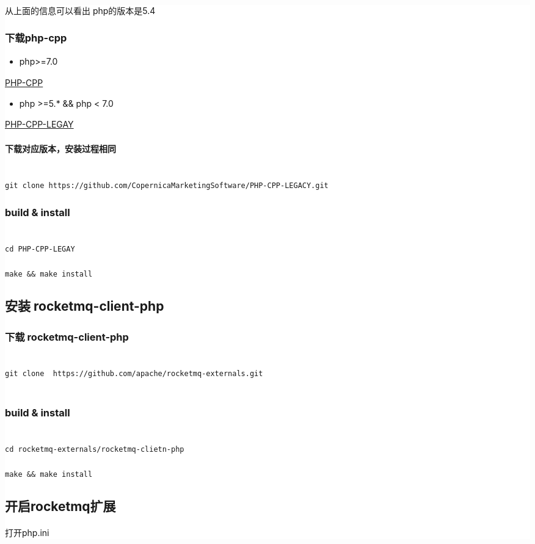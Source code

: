 从上面的信息可以看出 php的版本是5.4

### 下载php-cpp

* php>=7.0

[PHP-CPP](https://github.com/CopernicaMarketingSoftware/PHP-CPP.git)

* php >=5.* && php < 7.0

[PHP-CPP-LEGAY](https://github.com/CopernicaMarketingSoftware/PHP-CPP-LEGACY.git)

#### 下载对应版本，安装过程相同

```

git clone https://github.com/CopernicaMarketingSoftware/PHP-CPP-LEGACY.git

```

### build & install

```

cd PHP-CPP-LEGAY

make && make install

```

## 安装 rocketmq-client-php

### 下载 rocketmq-client-php

```

git clone  https://github.com/apache/rocketmq-externals.git


```
### build & install

```

cd rocketmq-externals/rocketmq-clietn-php

make && make install

```

## 开启rocketmq扩展

打开php.ini
